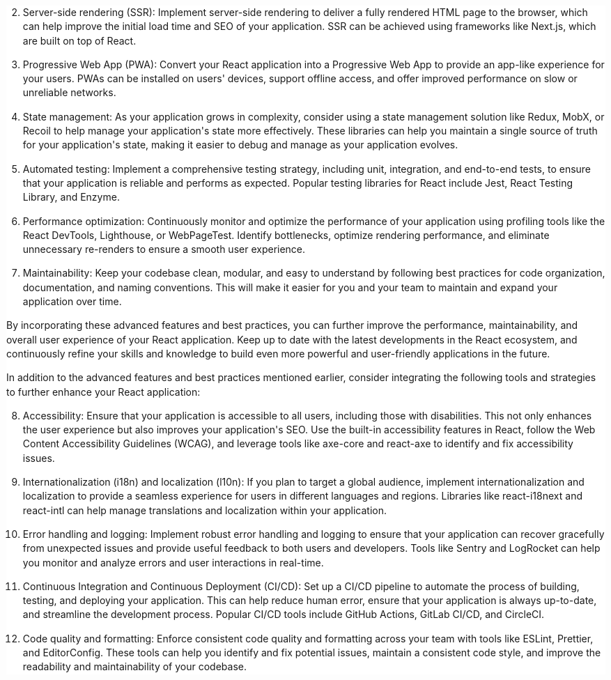 2. Server-side rendering (SSR): Implement server-side rendering to deliver a fully rendered HTML page to the browser, which can help improve the initial load time and SEO of your application. SSR can be achieved using frameworks like Next.js, which are built on top of React.

3. Progressive Web App (PWA): Convert your React application into a Progressive Web App to provide an app-like experience for your users. PWAs can be installed on users' devices, support offline access, and offer improved performance on slow or unreliable networks.

4.  State management: As your application grows in complexity, consider using a state management solution like Redux, MobX, or Recoil to help manage your application's state more effectively. These libraries can help you maintain a single source of truth for your application's state, making it easier to debug and manage as your application evolves.

5. Automated testing: Implement a comprehensive testing strategy, including unit, integration, and end-to-end tests, to ensure that your application is reliable and performs as expected. Popular testing libraries for React include Jest, React Testing Library, and Enzyme.

6. Performance optimization: Continuously monitor and optimize the performance of your application using profiling tools like the React DevTools, Lighthouse, or WebPageTest. Identify bottlenecks, optimize rendering performance, and eliminate unnecessary re-renders to ensure a smooth user experience.

7. Maintainability: Keep your codebase clean, modular, and easy to understand by following best practices for code organization, documentation, and naming conventions. This will make it easier for you and your team to maintain and expand your application over time.

By incorporating these advanced features and best practices, you can further improve the performance, maintainability, and overall user experience of your React application. Keep up to date with the latest developments in the React ecosystem, and continuously refine your skills and knowledge to build even more powerful and user-friendly applications in the future.

In addition to the advanced features and best practices mentioned earlier, consider integrating the following tools and strategies to further enhance your React application:

8. Accessibility: Ensure that your application is accessible to all users, including those with disabilities. This not only enhances the user experience but also improves your application's SEO. Use the built-in accessibility features in React, follow the Web Content Accessibility Guidelines (WCAG), and leverage tools like axe-core and react-axe to identify and fix accessibility issues.

9. Internationalization (i18n) and localization (l10n): If you plan to target a global audience, implement internationalization and localization to provide a seamless experience for users in different languages and regions. Libraries like react-i18next and react-intl can help manage translations and localization within your application.

10. Error handling and logging: Implement robust error handling and logging to ensure that your application can recover gracefully from unexpected issues and provide useful feedback to both users and developers. Tools like Sentry and LogRocket can help you monitor and analyze errors and user interactions in real-time.

11. Continuous Integration and Continuous Deployment (CI/CD): Set up a CI/CD pipeline to automate the process of building, testing, and deploying your application. This can help reduce human error, ensure that your application is always up-to-date, and streamline the development process. Popular CI/CD tools include GitHub Actions, GitLab CI/CD, and CircleCI.

12. Code quality and formatting: Enforce consistent code quality and formatting across your team with tools like ESLint, Prettier, and EditorConfig. These tools can help you identify and fix potential issues, maintain a consistent code style, and improve the readability and maintainability of your codebase.
